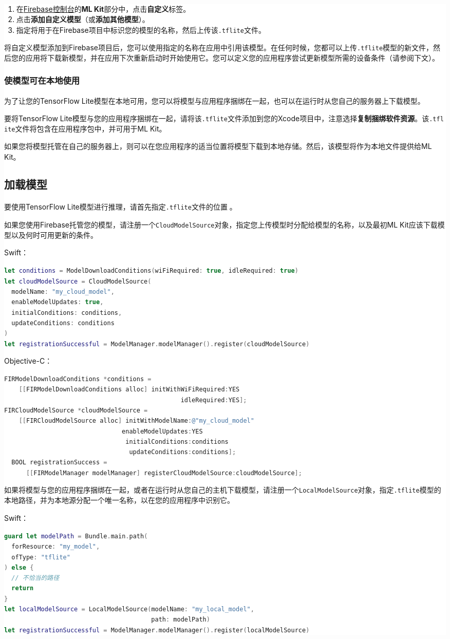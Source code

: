 1. 在[Firebase控制台](https://console.firebase.google.com/)的**ML Kit**部分中，点击**自定义**标签。
2. 点击**添加自定义模型**（或**添加其他模型**）。
3. 指定将用于在Firebase项目中标识您的模型的名称，然后上传该`.tflite`文件。

将自定义模型添加到Firebase项目后，您可以使用指定的名称在应用中引用该模型。在任何时候，您都可以上传`.tflite`模型的新文件，然后您的应用将下载新模型，并在应用下次重新启动时开始使用它。您可以定义您的应用程序尝试更新模型所需的设备条件（请参阅下文）。

### 使模型可在本地使用

为了让您的TensorFlow Lite模型在本地可用，您可以将模型与应用程序捆绑在一起，也可以在运行时从您自己的服务器上下载模型。

要将TensorFlow Lite模型与您的应用程序捆绑在一起，请将该`.tflite`文件添加到您的Xcode项目中，注意选择**复制捆绑软件资源**。该`.tflite`文件将包含在应用程序包中，并可用于ML Kit。

如果您将模型托管在自己的服务器上，则可以在您应用程序的适当位置将模型下载到本地存储。然后，该模型将作为本地文件提供给ML Kit。

## 加载模型

要使用TensorFlow Lite模型进行推理，请首先指定`.tflite`文件的位置 。

如果您使用Firebase托管您的模型，请注册一个`CloudModelSource`对象，指定您上传模型时分配给模型的名称，以及最初ML Kit应该下载模型以及何时可用更新的条件。

Swift：

```swift
let conditions = ModelDownloadConditions(wiFiRequired: true, idleRequired: true)
let cloudModelSource = CloudModelSource(
  modelName: "my_cloud_model",
  enableModelUpdates: true,
  initialConditions: conditions,
  updateConditions: conditions
)
let registrationSuccessful = ModelManager.modelManager().register(cloudModelSource)
```

Objective-C：

```objective-c
FIRModelDownloadConditions *conditions =
    [[FIRModelDownloadConditions alloc] initWithWiFiRequired:YES
                                                idleRequired:YES];
FIRCloudModelSource *cloudModelSource =
    [[FIRCloudModelSource alloc] initWithModelName:@"my_cloud_model"
                                enableModelUpdates:YES
                                 initialConditions:conditions
                                  updateConditions:conditions];
  BOOL registrationSuccess =
      [[FIRModelManager modelManager] registerCloudModelSource:cloudModelSource];
```

如果将模型与您的应用程序捆绑在一起，或者在运行时从您自己的主机下载模型，请注册一个`LocalModelSource`对象，指定`.tflite`模型的本地路径，并为本地源分配一个唯一名称，以在您的应用程序中识别它。 

Swift：

```swift
guard let modelPath = Bundle.main.path(
  forResource: "my_model",
  ofType: "tflite"
) else {
  // 不恰当的路径
  return
}
let localModelSource = LocalModelSource(modelName: "my_local_model",
                                        path: modelPath)
let registrationSuccessful = ModelManager.modelManager().register(localModelSource)
```

